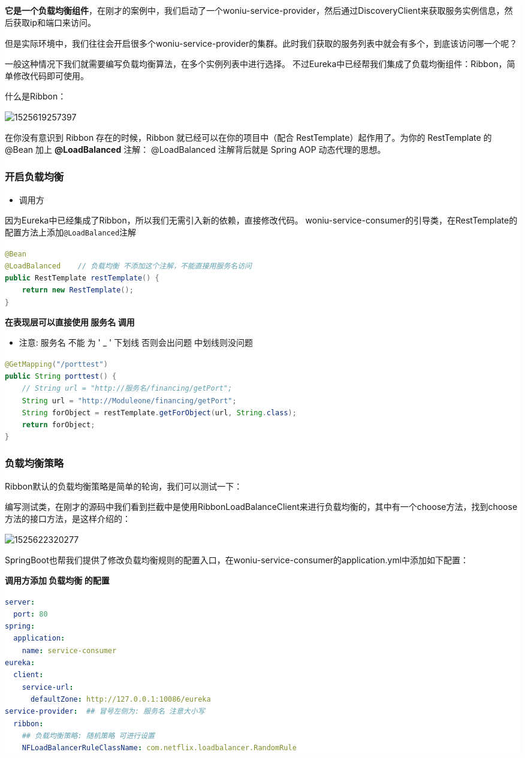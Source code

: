 **它是一个负载均衡组件**，在刚才的案例中，我们启动了一个woniu-service-provider，然后通过DiscoveryClient来获取服务实例信息，然后获取ip和端口来访问。

但是实际环境中，我们往往会开启很多个woniu-service-provider的集群。此时我们获取的服务列表中就会有多个，到底该访问哪一个呢？

一般这种情况下我们就需要编写负载均衡算法，在多个实例列表中进行选择。
不过Eureka中已经帮我们集成了负载均衡组件：Ribbon，简单修改代码即可使用。

什么是Ribbon：

![1525619257397](https://apaiimages.oss-cn-guangzhou.aliyuncs.com/MD/1525619257397.png) 

在你没有意识到 Ribbon 存在的时候，Ribbon 就已经可以在你的项目中（配合 RestTemplate）起作用了。为你的 RestTemplate 的 @Bean 加上 **@LoadBalanced** 注解：
@LoadBalanced 注解背后就是 Spring AOP 动态代理的思想。

### 开启负载均衡

* 调用方

因为Eureka中已经集成了Ribbon，所以我们无需引入新的依赖，直接修改代码。
woniu-service-consumer的引导类，在RestTemplate的配置方法上添加`@LoadBalanced`注解

```java
@Bean
@LoadBalanced    // 负载均衡 不添加这个注解，不能直接用服务名访问
public RestTemplate restTemplate() {
    return new RestTemplate();
}
```

**在表现层可以直接使用 服务名 调用**

* 注意: 服务名 不能 为 '  _ '  下划线 否则会出问题 中划线则没问题 

```java
@GetMapping("/porttest")
public String porttest() {
    // String url = "http://服务名/financing/getPort";
    String url = "http://Moduleone/financing/getPort";
    String forObject = restTemplate.getForObject(url, String.class);
    return forObject;
}
```

### 负载均衡策略

Ribbon默认的负载均衡策略是简单的轮询，我们可以测试一下：

编写测试类，在刚才的源码中我们看到拦截中是使用RibbonLoadBalanceClient来进行负载均衡的，其中有一个choose方法，找到choose方法的接口方法，是这样介绍的：

 ![1525622320277](https://apaiimages.oss-cn-guangzhou.aliyuncs.com/MD/1525622320277-1658206507070.png)

SpringBoot也帮我们提供了修改负载均衡规则的配置入口，在woniu-service-consumer的application.yml中添加如下配置：

**调用方添加 负载均衡 的配置**

```yaml
server:
  port: 80
spring:
  application:
    name: service-consumer
eureka:
  client:
    service-url:
      defaultZone: http://127.0.0.1:10086/eureka
service-provider:  ## 冒号左侧为: 服务名 注意大小写
  ribbon:
  	## 负载均衡策略: 随机策略 可进行设置
    NFLoadBalancerRuleClassName: com.netflix.loadbalancer.RandomRule
```